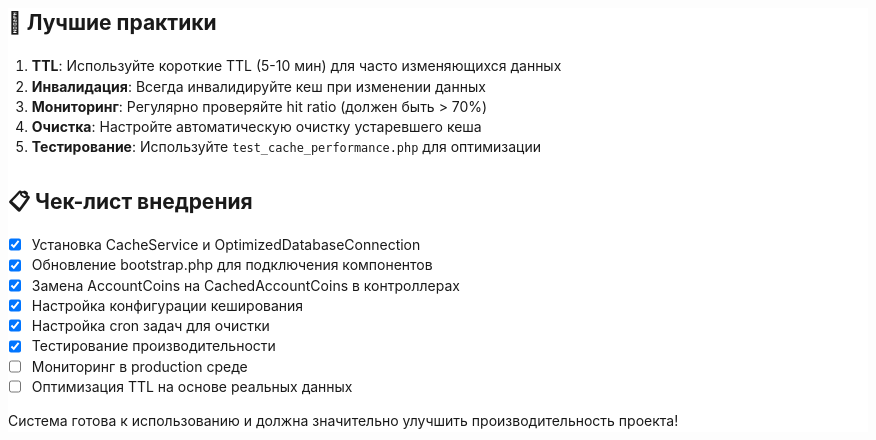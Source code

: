 ## 🎯 Лучшие практики

1. **TTL**: Используйте короткие TTL (5-10 мин) для часто изменяющихся данных
2. **Инвалидация**: Всегда инвалидируйте кеш при изменении данных
3. **Мониторинг**: Регулярно проверяйте hit ratio (должен быть > 70%)
4. **Очистка**: Настройте автоматическую очистку устаревшего кеша
5. **Тестирование**: Используйте `test_cache_performance.php` для оптимизации

## 📋 Чек-лист внедрения

- [x] Установка CacheService и OptimizedDatabaseConnection
- [x] Обновление bootstrap.php для подключения компонентов  
- [x] Замена AccountCoins на CachedAccountCoins в контроллерах
- [x] Настройка конфигурации кеширования
- [x] Настройка cron задач для очистки
- [x] Тестирование производительности
- [ ] Мониторинг в production среде
- [ ] Оптимизация TTL на основе реальных данных

Система готова к использованию и должна значительно улучшить производительность проекта!
